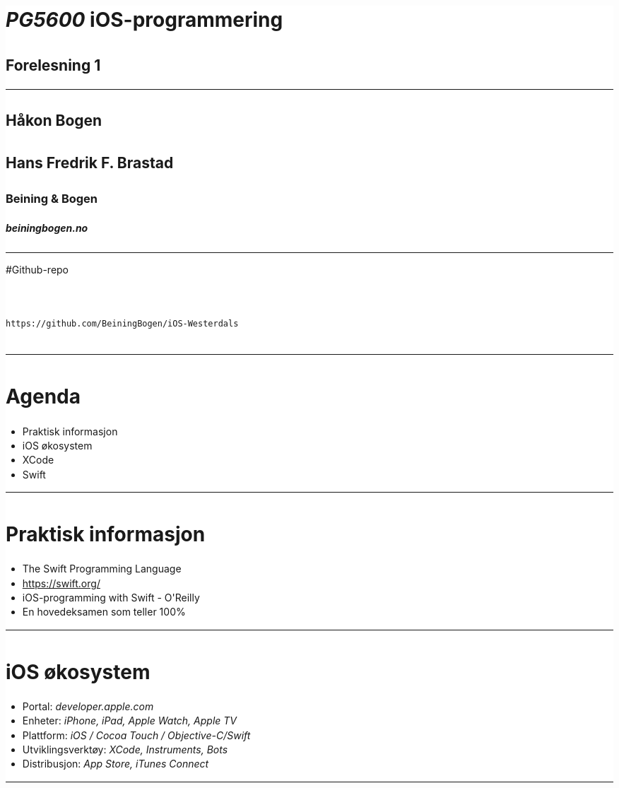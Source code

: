 
# _PG5600_ iOS-programmering
## Forelesning 1


---

## Håkon Bogen
## Hans Fredrik F. Brastad

### Beining & Bogen ###
##### beiningbogen.no

---
#Github-repo

```


https://github.com/BeiningBogen/iOS-Westerdals


```

---
# Agenda

* Praktisk informasjon
* iOS økosystem
* XCode
* Swift

---

# Praktisk informasjon

* The Swift Programming Language
* https://swift.org/
* iOS-programming with Swift - O'Reilly
* En hovedeksamen som teller 100%


---

# iOS økosystem

* Portal: _developer.apple.com_
* Enheter: _iPhone, iPad, Apple Watch, Apple TV_
* Plattform: _iOS / Cocoa Touch / Objective-C/Swift_
* Utviklingsverktøy: _XCode, Instruments, Bots_
* Distribusjon: _App Store, iTunes Connect_

---